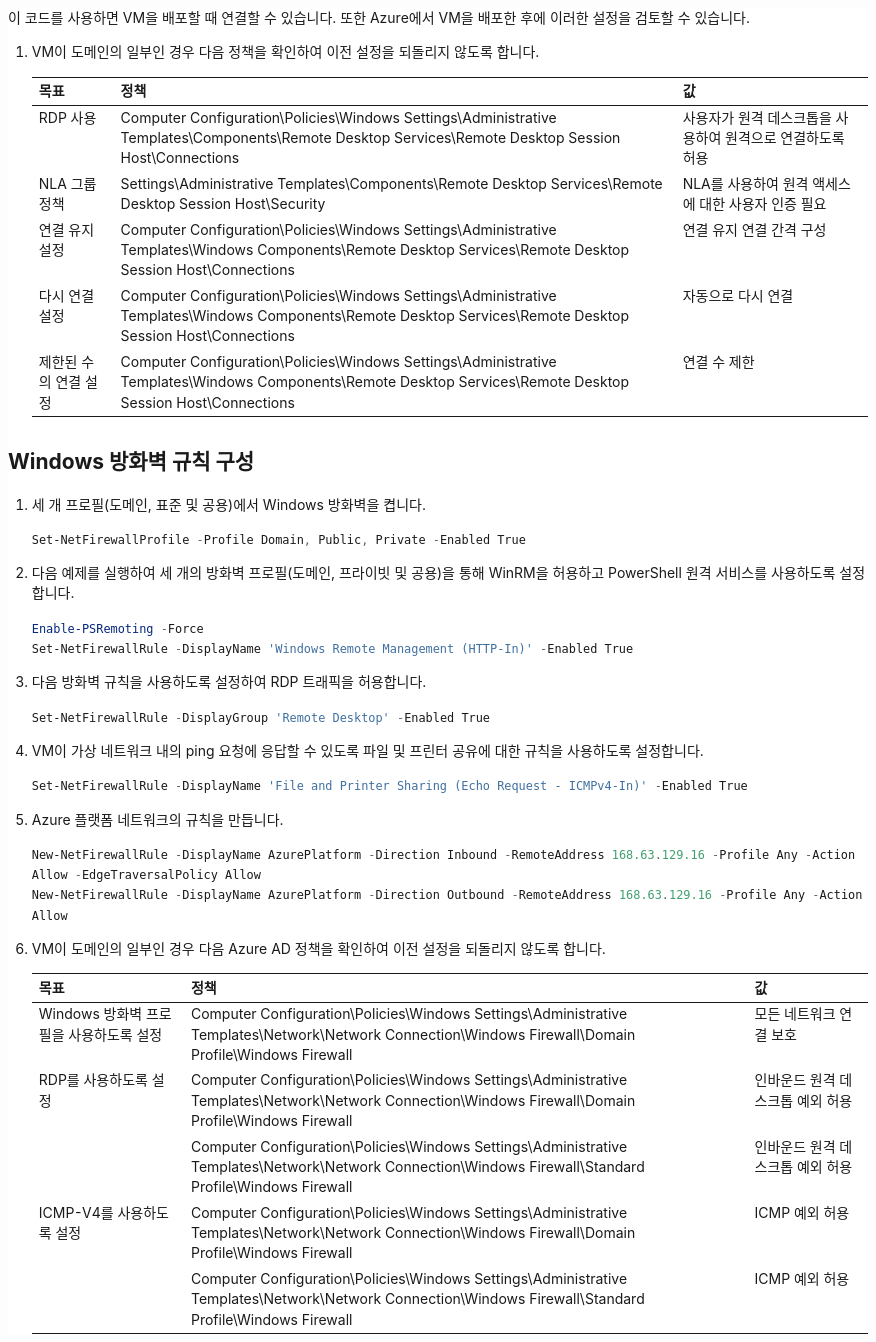    이 코드를 사용하면 VM을 배포할 때 연결할 수 있습니다. 또한 Azure에서 VM을 배포한 후에 이러한 설정을 검토할 수 있습니다.

1. VM이 도메인의 일부인 경우 다음 정책을 확인하여 이전 설정을 되돌리지 않도록 합니다.

    |                 목표                  |                                                                            정책                                                                            |                           값                            |
    | ------------------------------------- | ------------------------------------------------------------------------------------------------------------------------------------------------------------ | ---------------------------------------------------------- |
    | RDP 사용                        | Computer Configuration\Policies\Windows Settings\Administrative Templates\Components\Remote Desktop Services\Remote Desktop Session Host\Connections         | 사용자가 원격 데스크톱을 사용하여 원격으로 연결하도록 허용    |
    | NLA 그룹 정책                      | Settings\Administrative Templates\Components\Remote Desktop Services\Remote Desktop Session Host\Security                                                    | NLA를 사용하여 원격 액세스에 대한 사용자 인증 필요 |
    | 연결 유지 설정                   | Computer Configuration\Policies\Windows Settings\Administrative Templates\Windows Components\Remote Desktop Services\Remote Desktop Session Host\Connections | 연결 유지 연결 간격 구성                   |
    | 다시 연결 설정                    | Computer Configuration\Policies\Windows Settings\Administrative Templates\Windows Components\Remote Desktop Services\Remote Desktop Session Host\Connections | 자동으로 다시 연결                                    |
    | 제한된 수의 연결 설정 | Computer Configuration\Policies\Windows Settings\Administrative Templates\Windows Components\Remote Desktop Services\Remote Desktop Session Host\Connections | 연결 수 제한                                |

## <a name="configure-windows-firewall-rules"></a>Windows 방화벽 규칙 구성

1. 세 개 프로필(도메인, 표준 및 공용)에서 Windows 방화벽을 켭니다.

   ```powershell
   Set-NetFirewallProfile -Profile Domain, Public, Private -Enabled True
   ```

1. 다음 예제를 실행하여 세 개의 방화벽 프로필(도메인, 프라이빗 및 공용)을 통해 WinRM을 허용하고 PowerShell 원격 서비스를 사용하도록 설정합니다.

   ```powershell
   Enable-PSRemoting -Force
   Set-NetFirewallRule -DisplayName 'Windows Remote Management (HTTP-In)' -Enabled True
   ```

1. 다음 방화벽 규칙을 사용하도록 설정하여 RDP 트래픽을 허용합니다.

   ```powershell
   Set-NetFirewallRule -DisplayGroup 'Remote Desktop' -Enabled True
   ```

1. VM이 가상 네트워크 내의 ping 요청에 응답할 수 있도록 파일 및 프린터 공유에 대한 규칙을 사용하도록 설정합니다.

   ```powershell
   Set-NetFirewallRule -DisplayName 'File and Printer Sharing (Echo Request - ICMPv4-In)' -Enabled True
   ```

1. Azure 플랫폼 네트워크의 규칙을 만듭니다.

   ```powershell
   New-NetFirewallRule -DisplayName AzurePlatform -Direction Inbound -RemoteAddress 168.63.129.16 -Profile Any -Action Allow -EdgeTraversalPolicy Allow
   New-NetFirewallRule -DisplayName AzurePlatform -Direction Outbound -RemoteAddress 168.63.129.16 -Profile Any -Action Allow
   ```

1. VM이 도메인의 일부인 경우 다음 Azure AD 정책을 확인하여 이전 설정을 되돌리지 않도록 합니다.

    |                 목표                 |                                                                         정책                                                                          |                  값                  |
    | ------------------------------------ | ------------------------------------------------------------------------------------------------------------------------------------------------------- | --------------------------------------- |
    | Windows 방화벽 프로필을 사용하도록 설정 | Computer Configuration\Policies\Windows Settings\Administrative Templates\Network\Network Connection\Windows Firewall\Domain Profile\Windows Firewall   | 모든 네트워크 연결 보호         |
    | RDP를 사용하도록 설정                           | Computer Configuration\Policies\Windows Settings\Administrative Templates\Network\Network Connection\Windows Firewall\Domain Profile\Windows Firewall   | 인바운드 원격 데스크톱 예외 허용 |
    |                                      | Computer Configuration\Policies\Windows Settings\Administrative Templates\Network\Network Connection\Windows Firewall\Standard Profile\Windows Firewall | 인바운드 원격 데스크톱 예외 허용 |
    | ICMP-V4를 사용하도록 설정                       | Computer Configuration\Policies\Windows Settings\Administrative Templates\Network\Network Connection\Windows Firewall\Domain Profile\Windows Firewall   | ICMP 예외 허용                   |
    |                                      | Computer Configuration\Policies\Windows Settings\Administrative Templates\Network\Network Connection\Windows Firewall\Standard Profile\Windows Firewall | ICMP 예외 허용                   |
